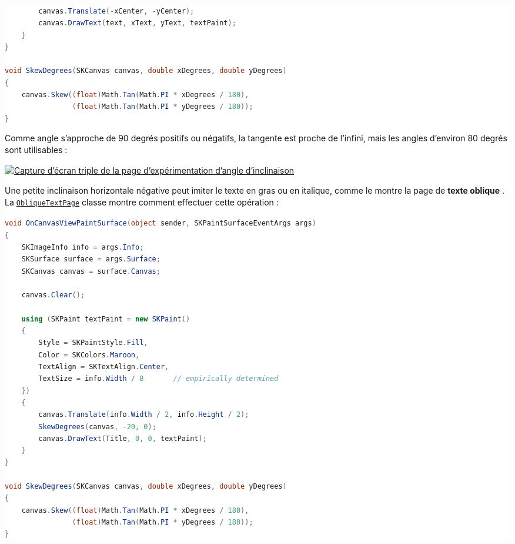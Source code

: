 ```csharp
        canvas.Translate(-xCenter, -yCenter);
        canvas.DrawText(text, xText, yText, textPaint);
    }
}

void SkewDegrees(SKCanvas canvas, double xDegrees, double yDegrees)
{
    canvas.Skew((float)Math.Tan(Math.PI * xDegrees / 180),
                (float)Math.Tan(Math.PI * yDegrees / 180));
}
```

Comme angle s’approche de 90 degrés positifs ou négatifs, la tangente est proche de l’infini, mais les angles d’environ 80 degrés sont utilisables :

[![Capture d’écran triple de la page d’expérimentation d’angle d’inclinaison](skew-images/skewangleexperiment-small.png)](skew-images/skewangleexperiment-large.png#lightbox "Capture d’écran triple de la page d’expérimentation d’angle d’inclinaison")

Une petite inclinaison horizontale négative peut imiter le texte en gras ou en italique, comme le montre la page de **texte oblique** . La [`ObliqueTextPage`](https://github.com/xamarin/xamarin-forms-samples/blob/master/SkiaSharpForms/Demos/Demos/SkiaSharpFormsDemos/Transforms/ObliqueTextPage.cs) classe montre comment effectuer cette opération :

```csharp
void OnCanvasViewPaintSurface(object sender, SKPaintSurfaceEventArgs args)
{
    SKImageInfo info = args.Info;
    SKSurface surface = args.Surface;
    SKCanvas canvas = surface.Canvas;

    canvas.Clear();

    using (SKPaint textPaint = new SKPaint()
    {
        Style = SKPaintStyle.Fill,
        Color = SKColors.Maroon,
        TextAlign = SKTextAlign.Center,
        TextSize = info.Width / 8       // empirically determined
    })
    {
        canvas.Translate(info.Width / 2, info.Height / 2);
        SkewDegrees(canvas, -20, 0);
        canvas.DrawText(Title, 0, 0, textPaint);
    }
}

void SkewDegrees(SKCanvas canvas, double xDegrees, double yDegrees)
{
    canvas.Skew((float)Math.Tan(Math.PI * xDegrees / 180),
                (float)Math.Tan(Math.PI * yDegrees / 180));
}
```
